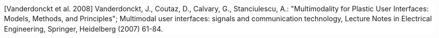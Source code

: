 [Vanderdonckt et al. 2008] Vanderdonckt, J., Coutaz, D., Calvary, G., Stanciulescu, A.: "Multimodality for Plastic User Interfaces: Models, Methods, and Principles"; Multimodal user interfaces: signals and communication technology, Lecture Notes in Electrical Engineering, Springer, Heidelberg (2007) 61-84.

